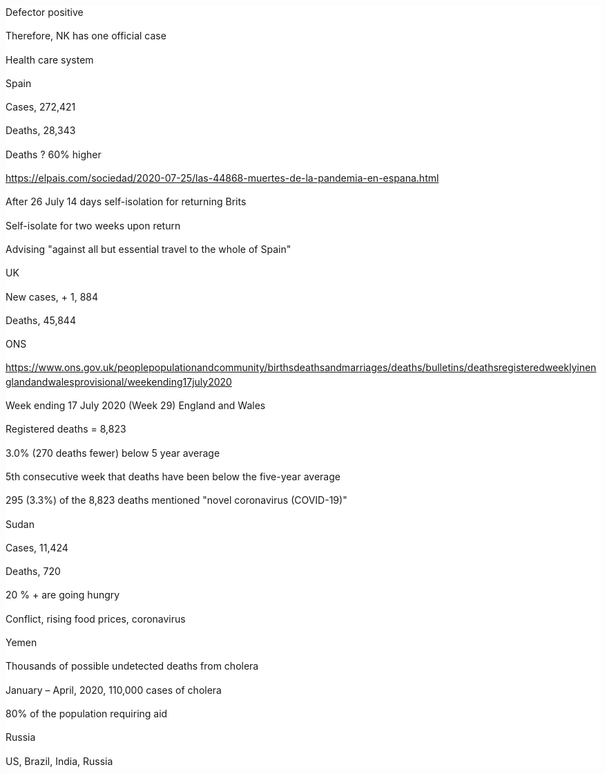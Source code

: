 Defector positive

Therefore, NK has one official case

Health care system

Spain

Cases, 272,421

Deaths, 28,343

Deaths ? 60% higher

https://elpais.com/sociedad/2020-07-25/las-44868-muertes-de-la-pandemia-en-espana.html

After 26 July 14 days self-isolation for returning Brits

Self-isolate for two weeks upon return

Advising "against all but essential travel to the whole of Spain"

UK

New cases, + 1, 884

Deaths, 45,844

ONS 

https://www.ons.gov.uk/peoplepopulationandcommunity/birthsdeathsandmarriages/deaths/bulletins/deathsregisteredweeklyinenglandandwalesprovisional/weekending17july2020

Week ending 17 July 2020 (Week 29) England and Wales

Registered deaths = 8,823

3.0% (270 deaths fewer) below 5 year average

5th consecutive week that deaths have been below the five-year average

295 (3.3%) of the 8,823 deaths mentioned "novel coronavirus (COVID-19)"

Sudan

Cases, 11,424

Deaths, 720

20 % + are going hungry

Conflict, rising food prices, coronavirus 

Yemen

Thousands of possible undetected deaths from cholera

January – April, 2020, 110,000 cases of cholera

80% of the population requiring aid

Russia

US, Brazil, India, Russia
